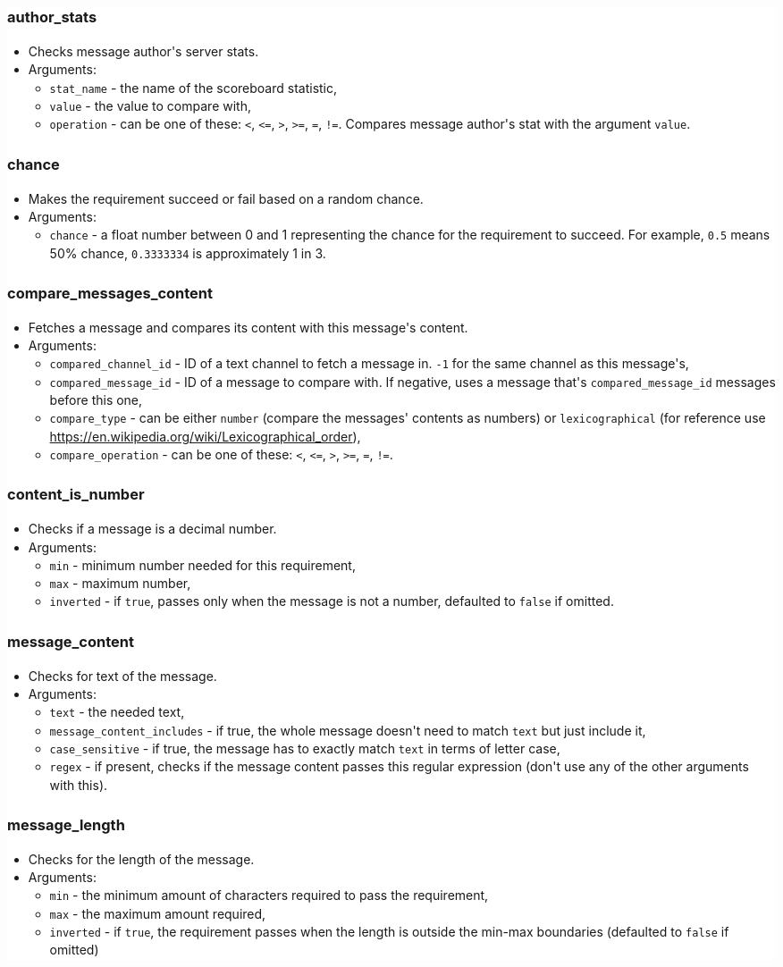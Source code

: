 ### author_stats
* Checks message author's server stats.
* Arguments:
  * `stat_name` - the name of the scoreboard statistic,
  * `value` - the value to compare with,
  * `operation` - can be one of these: `<`, `<=`, `>`, `>=`, `=`, `!=`. Compares message author's stat with the argument `value`.

### chance
* Makes the requirement succeed or fail based on a random chance.
* Arguments:
  * `chance` - a float number between 0 and 1 representing the chance for the requirement to succeed. For example, `0.5` means 50% chance, `0.3333334` is approximately 1 in 3.
  
### compare_messages_content
* Fetches a message and compares its content with this message's content.
* Arguments:
  * `compared_channel_id` - ID of a text channel to fetch a message in. `-1` for the same channel as this message's,
  * `compared_message_id` - ID of a message to compare with. If negative, uses a message that's `compared_message_id` messages before this one,
  * `compare_type` - can be either `number` (compare the messages' contents as numbers) or `lexicographical` (for reference use https://en.wikipedia.org/wiki/Lexicographical_order),
  * `compare_operation` - can be one of these: `<`, `<=`, `>`, `>=`, `=`, `!=`.
  
### content_is_number
* Checks if a message is a decimal number.
* Arguments:
  * `min` - minimum number needed for this requirement,
  * `max` - maximum number,
  * `inverted` - if `true`, passes only when the message is not a number, defaulted to `false` if omitted.
  
### message_content
* Checks for text of the message.
* Arguments:
  * `text` - the needed text,
  * `message_content_includes` - if true, the whole message doesn't need to match `text` but just include it,
  * `case_sensitive` - if true, the message has to exactly match `text` in terms of letter case,
  * `regex` - if present, checks if the message content passes this regular expression (don't use any of the other arguments with this).

### message_length
* Checks for the length of the message.
* Arguments:
  * `min` - the minimum amount of characters required to pass the requirement,
  * `max` - the maximum amount required,
  * `inverted` - if `true`, the requirement passes when the length is outside the min-max boundaries (defaulted to `false` if omitted)
  